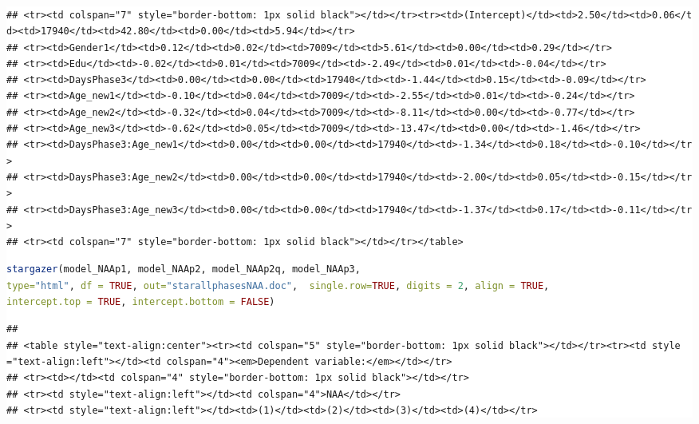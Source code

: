     ## <tr><td colspan="7" style="border-bottom: 1px solid black"></td></tr><tr><td>(Intercept)</td><td>2.50</td><td>0.06</td><td>17940</td><td>42.80</td><td>0.00</td><td>5.94</td></tr>
    ## <tr><td>Gender1</td><td>0.12</td><td>0.02</td><td>7009</td><td>5.61</td><td>0.00</td><td>0.29</td></tr>
    ## <tr><td>Edu</td><td>-0.02</td><td>0.01</td><td>7009</td><td>-2.49</td><td>0.01</td><td>-0.04</td></tr>
    ## <tr><td>DaysPhase3</td><td>0.00</td><td>0.00</td><td>17940</td><td>-1.44</td><td>0.15</td><td>-0.09</td></tr>
    ## <tr><td>Age_new1</td><td>-0.10</td><td>0.04</td><td>7009</td><td>-2.55</td><td>0.01</td><td>-0.24</td></tr>
    ## <tr><td>Age_new2</td><td>-0.32</td><td>0.04</td><td>7009</td><td>-8.11</td><td>0.00</td><td>-0.77</td></tr>
    ## <tr><td>Age_new3</td><td>-0.62</td><td>0.05</td><td>7009</td><td>-13.47</td><td>0.00</td><td>-1.46</td></tr>
    ## <tr><td>DaysPhase3:Age_new1</td><td>0.00</td><td>0.00</td><td>17940</td><td>-1.34</td><td>0.18</td><td>-0.10</td></tr>
    ## <tr><td>DaysPhase3:Age_new2</td><td>0.00</td><td>0.00</td><td>17940</td><td>-2.00</td><td>0.05</td><td>-0.15</td></tr>
    ## <tr><td>DaysPhase3:Age_new3</td><td>0.00</td><td>0.00</td><td>17940</td><td>-1.37</td><td>0.17</td><td>-0.11</td></tr>
    ## <tr><td colspan="7" style="border-bottom: 1px solid black"></td></tr></table>

``` r
stargazer(model_NAAp1, model_NAAp2, model_NAAp2q, model_NAAp3,
type="html", df = TRUE, out="starallphasesNAA.doc",  single.row=TRUE, digits = 2, align = TRUE,
intercept.top = TRUE, intercept.bottom = FALSE)
```

    ## 
    ## <table style="text-align:center"><tr><td colspan="5" style="border-bottom: 1px solid black"></td></tr><tr><td style="text-align:left"></td><td colspan="4"><em>Dependent variable:</em></td></tr>
    ## <tr><td></td><td colspan="4" style="border-bottom: 1px solid black"></td></tr>
    ## <tr><td style="text-align:left"></td><td colspan="4">NAA</td></tr>
    ## <tr><td style="text-align:left"></td><td>(1)</td><td>(2)</td><td>(3)</td><td>(4)</td></tr>